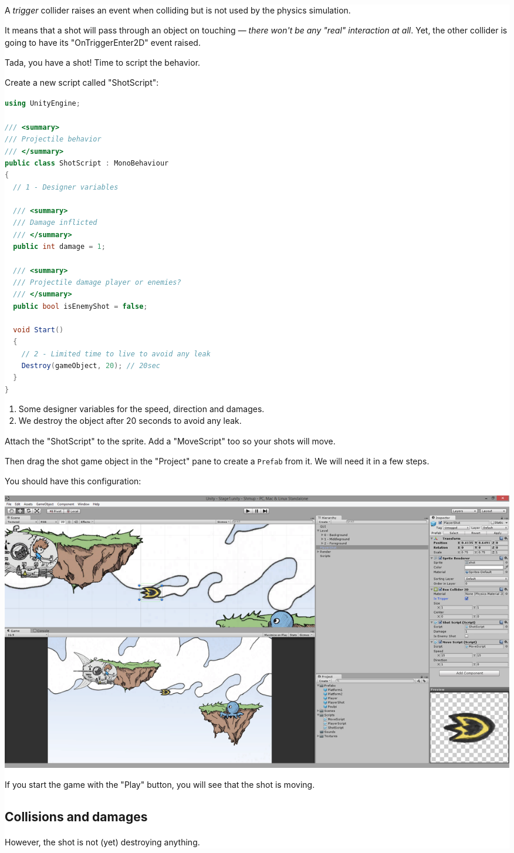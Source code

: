 A _trigger_ collider raises an event when colliding but is not used by the physics simulation.

It means that a shot will pass through an object on touching — _there won't be any "real" interaction at all_. Yet, the other collider is going to have its "OnTriggerEnter2D" event raised.

Tada, you have a shot! Time to script the behavior.

Create a new script called "ShotScript":

```csharp
using UnityEngine;

/// <summary>
/// Projectile behavior
/// </summary>
public class ShotScript : MonoBehaviour
{
  // 1 - Designer variables

  /// <summary>
  /// Damage inflicted
  /// </summary>
  public int damage = 1;

  /// <summary>
  /// Projectile damage player or enemies?
  /// </summary>
  public bool isEnemyShot = false;

  void Start()
  {
    // 2 - Limited time to live to avoid any leak
    Destroy(gameObject, 20); // 20sec
  }
}

```

1. Some designer variables for the speed, direction and damages.
2. We destroy the object after 20 seconds to avoid any leak.

Attach the "ShotScript" to the sprite. Add a "MoveScript" too so your shots will move.

Then drag the shot game object in the "Project" pane to create a `Prefab` from it. We will need it in a few steps.

You should have this configuration:

[![Shot configuration 1][shot_config1]][shot_config1]

If you start the game with the "Play" button, you will see that the shot is moving.

## Collisions and damages

However, the shot is not (yet) destroying anything.


[shot]: ./-img/shot.png
[shot_config1]: ./-img/shot_config1.png
[bang]: ./-img/bang.gif
[bang2]: ./-img/bang2.gif
[dnd_prefab]: ./-img/dnd_prefab.png
[shooting]: ./-img/shooting.gif
[shooting_rotation]: ./-img/shooting_rotation.png